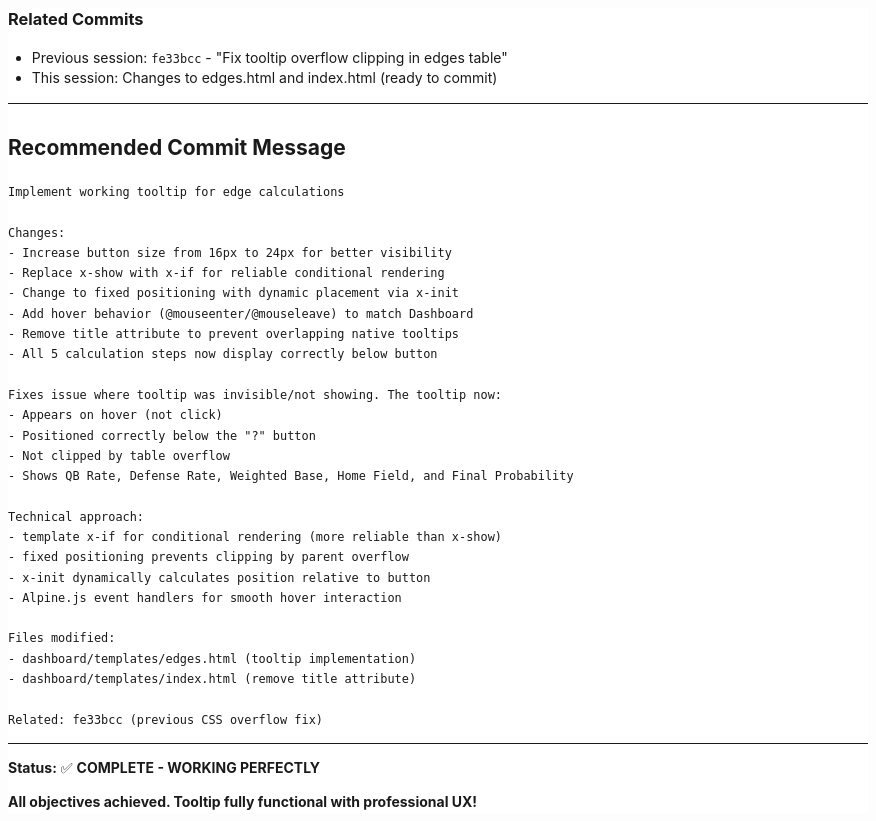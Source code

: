 ### Related Commits
- Previous session: `fe33bcc` - "Fix tooltip overflow clipping in edges table"
- This session: Changes to edges.html and index.html (ready to commit)

---

## Recommended Commit Message

```
Implement working tooltip for edge calculations

Changes:
- Increase button size from 16px to 24px for better visibility
- Replace x-show with x-if for reliable conditional rendering
- Change to fixed positioning with dynamic placement via x-init
- Add hover behavior (@mouseenter/@mouseleave) to match Dashboard
- Remove title attribute to prevent overlapping native tooltips
- All 5 calculation steps now display correctly below button

Fixes issue where tooltip was invisible/not showing. The tooltip now:
- Appears on hover (not click)
- Positioned correctly below the "?" button
- Not clipped by table overflow
- Shows QB Rate, Defense Rate, Weighted Base, Home Field, and Final Probability

Technical approach:
- template x-if for conditional rendering (more reliable than x-show)
- fixed positioning prevents clipping by parent overflow
- x-init dynamically calculates position relative to button
- Alpine.js event handlers for smooth hover interaction

Files modified:
- dashboard/templates/edges.html (tooltip implementation)
- dashboard/templates/index.html (remove title attribute)

Related: fe33bcc (previous CSS overflow fix)
```

---

**Status:** ✅ **COMPLETE - WORKING PERFECTLY**

**All objectives achieved. Tooltip fully functional with professional UX!**
